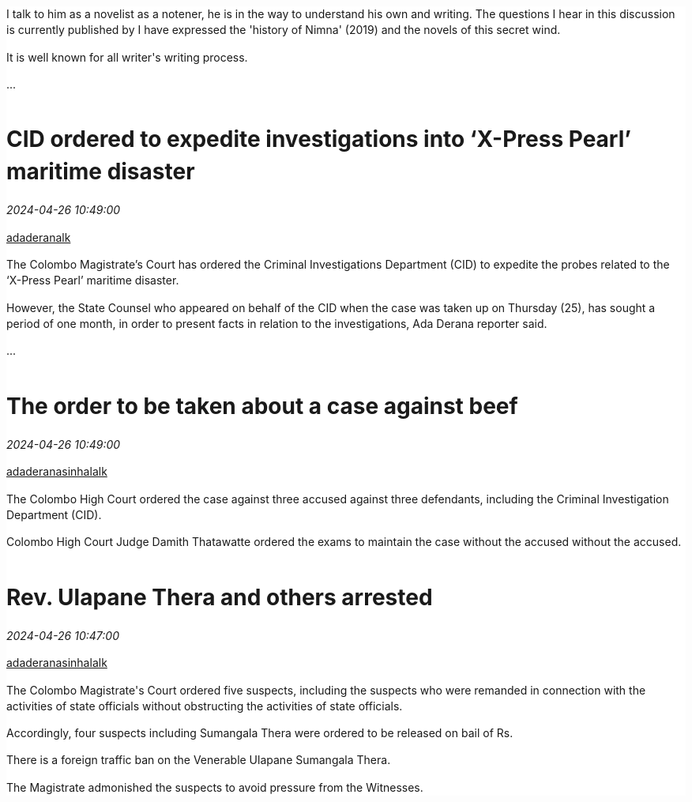 I talk to him as a novelist as a notener, he is in the way to understand his own and writing. The questions I hear in this discussion is currently published by I have expressed the 'history of Nimna' (2019) and the novels of this secret wind.

It is well known for all writer's writing process.

...



# CID ordered to expedite investigations into ‘X-Press Pearl’ maritime disaster

*2024-04-26 10:49:00*

[adaderanalk](https://www.adaderana.lk/news/98856/cid-ordered-to-expedite-investigations-into-x-press-pearl-maritime-disaster)

The Colombo Magistrate’s Court has ordered the Criminal Investigations Department (CID) to expedite the probes related to the ‘X-Press Pearl’ maritime disaster.

However, the State Counsel who appeared on behalf of the CID when the case was taken up on Thursday (25), has sought a period of one month, in order to present facts in relation to the investigations, Ada Derana reporter said.

...



# The order to be taken about a case against beef

*2024-04-26 10:49:00*

[adaderanasinhalalk](http://sinhala.adaderana.lk/news/195985)

The Colombo High Court ordered the case against three accused against three defendants, including the Criminal Investigation Department (CID).

Colombo High Court Judge Damith Thatawatte ordered the exams to maintain the case without the accused without the accused.



# Rev. Ulapane Thera and others arrested

*2024-04-26 10:47:00*

[adaderanasinhalalk](http://sinhala.adaderana.lk/news/195984)

The Colombo Magistrate's Court ordered five suspects, including the suspects who were remanded in connection with the activities of state officials without obstructing the activities of state officials.

Accordingly, four suspects including Sumangala Thera were ordered to be released on bail of Rs.

There is a foreign traffic ban on the Venerable Ulapane Sumangala Thera.

The Magistrate admonished the suspects to avoid pressure from the Witnesses.
